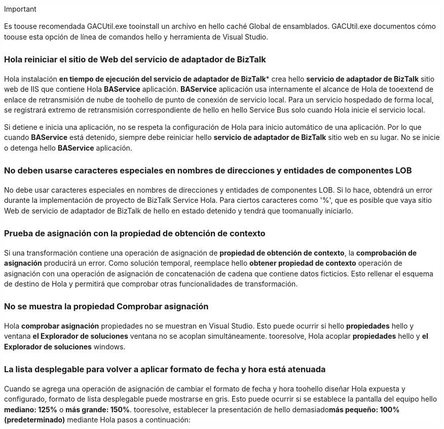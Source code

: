 > [!IMPORTANT]
> Es toouse recomendada GACUtil.exe tooinstall un archivo en hello caché Global de ensamblados. GACUtil.exe documentos cómo toouse esta opción de línea de comandos hello y herramienta de Visual Studio.  
> 
> 

### <a name="restarting-hello-biztalk-adapter-service-web-site"></a>Hola reiniciar el sitio de Web del servicio de adaptador de BizTalk
Hola instalación **en tiempo de ejecución del servicio de adaptador de BizTalk*** crea hello **servicio de adaptador de BizTalk** sitio web de IIS que contiene Hola **BAService** aplicación. **BAService** aplicación usa internamente el alcance de Hola de tooextend de enlace de retransmisión de nube de toohello de punto de conexión de servicio local. Para un servicio hospedado de forma local, se registrará extremo de retransmisión correspondiente de hello en hello Service Bus solo cuando Hola inicie el servicio local.  

Si detiene e inicia una aplicación, no se respeta la configuración de Hola para inicio automático de una aplicación. Por lo que cuando **BAService** está detenido, siempre debe reiniciar hello **servicio de adaptador de BizTalk** sitio web en su lugar. No se inicie o detenga hello **BAService** aplicación.

### <a name="special-characters-should-not-be-used-for-address-and-entity-names-of-lob-components"></a>No deben usarse caracteres especiales en nombres de direcciones y entidades de componentes LOB
No debe usar caracteres especiales en nombres de direcciones y entidades de componentes LOB. Si lo hace, obtendrá un error durante la implementación de proyecto de BizTalk Service Hola. Para ciertos caracteres como '%', que es posible que vaya sitio Web de servicio de adaptador de BizTalk de hello en estado detenido y tendrá que toomanually iniciarlo.

### <a name="test-map-with-get-context-property"></a>Prueba de asignación con la propiedad de obtención de contexto
Si una transformación contiene una operación de asignación de **propiedad de obtención de contexto**, la **comprobación de asignación** producirá un error. Como solución temporal, reemplace hello **obtener propiedad de contexto** operación de asignación con una operación de asignación de concatenación de cadena que contiene datos ficticios. Esto rellenar el esquema de destino de Hola y permitirá que comprobar otras funcionalidades de transformación.

### <a name="test-map-property-does-not-display"></a>No se muestra la propiedad Comprobar asignación
Hola **comprobar asignación** propiedades no se muestran en Visual Studio. Esto puede ocurrir si hello **propiedades** hello y ventana **el Explorador de soluciones** ventana no se acoplan simultáneamente. tooresolve, Hola acoplar **propiedades** hello y **el Explorador de soluciones** windows.  

### <a name="datetime-reformat-drop-down-is-grayed-out"></a>La lista desplegable para volver a aplicar formato de fecha y hora está atenuada
Cuando se agrega una operación de asignación de cambiar el formato de fecha y hora toohello diseñar Hola expuesta y configurado, formato de lista desplegable puede mostrarse en gris. Esto puede ocurrir si se establece la pantalla del equipo hello **mediano: 125%** o **más grande: 150%**. tooresolve, establecer la presentación de hello demasiado**más pequeño: 100% (predeterminado)** mediante Hola pasos a continuación:  
